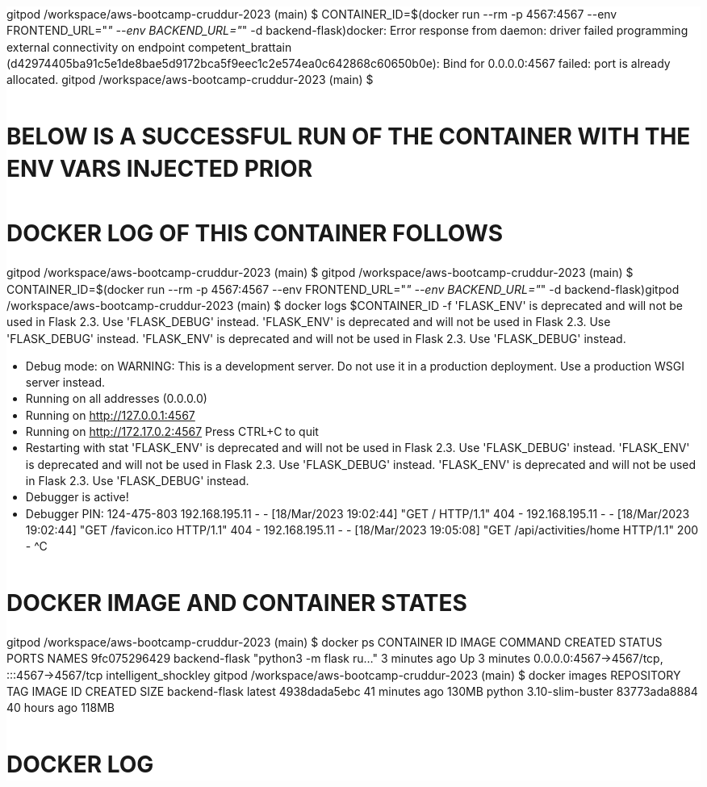 gitpod /workspace/aws-bootcamp-cruddur-2023 (main) $ CONTAINER_ID=$(docker run --rm -p 4567:4567 --env FRONTEND_URL="*" --env BACKEND_URL="*" -d backend-flask)docker: Error response from daemon: driver failed programming external connectivity on endpoint competent_brattain (d42974405ba91c5e1de8bae5d9172bca5f9eec1c2e574ea0c642868c60650b0e): Bind for 0.0.0.0:4567 failed: port is already allocated.
gitpod /workspace/aws-bootcamp-cruddur-2023 (main) $ 

# BELOW IS A SUCCESSFUL RUN OF THE CONTAINER WITH THE ENV VARS INJECTED PRIOR
# DOCKER LOG OF THIS CONTAINER FOLLOWS

gitpod /workspace/aws-bootcamp-cruddur-2023 (main) $ 
gitpod /workspace/aws-bootcamp-cruddur-2023 (main) $ CONTAINER_ID=$(docker run --rm -p 4567:4567 --env FRONTEND_URL="*" --env BACKEND_URL="*" -d backend-flask)gitpod /workspace/aws-bootcamp-cruddur-2023 (main) $ docker logs $CONTAINER_ID -f
'FLASK_ENV' is deprecated and will not be used in Flask 2.3. Use 'FLASK_DEBUG' instead.
'FLASK_ENV' is deprecated and will not be used in Flask 2.3. Use 'FLASK_DEBUG' instead.
'FLASK_ENV' is deprecated and will not be used in Flask 2.3. Use 'FLASK_DEBUG' instead.
 * Debug mode: on
WARNING: This is a development server. Do not use it in a production deployment. Use a production WSGI server instead.
 * Running on all addresses (0.0.0.0)
 * Running on http://127.0.0.1:4567
 * Running on http://172.17.0.2:4567
Press CTRL+C to quit
 * Restarting with stat
'FLASK_ENV' is deprecated and will not be used in Flask 2.3. Use 'FLASK_DEBUG' instead.
'FLASK_ENV' is deprecated and will not be used in Flask 2.3. Use 'FLASK_DEBUG' instead.
'FLASK_ENV' is deprecated and will not be used in Flask 2.3. Use 'FLASK_DEBUG' instead.
 * Debugger is active!
 * Debugger PIN: 124-475-803
192.168.195.11 - - [18/Mar/2023 19:02:44] "GET / HTTP/1.1" 404 -
192.168.195.11 - - [18/Mar/2023 19:02:44] "GET /favicon.ico HTTP/1.1" 404 -
192.168.195.11 - - [18/Mar/2023 19:05:08] "GET /api/activities/home HTTP/1.1" 200 -
^C

# DOCKER IMAGE AND CONTAINER STATES

gitpod /workspace/aws-bootcamp-cruddur-2023 (main) $ docker ps
CONTAINER ID   IMAGE           COMMAND                  CREATED         STATUS         PORTS                                       NAMES
9fc075296429   backend-flask   "python3 -m flask ru…"   3 minutes ago   Up 3 minutes   0.0.0.0:4567->4567/tcp, :::4567->4567/tcp   intelligent_shockley
gitpod /workspace/aws-bootcamp-cruddur-2023 (main) $ docker images
REPOSITORY      TAG                IMAGE ID       CREATED          SIZE
backend-flask   latest             4938dada5ebc   41 minutes ago   130MB
python          3.10-slim-buster   83773ada8884   40 hours ago     118MB

# DOCKER LOG 

